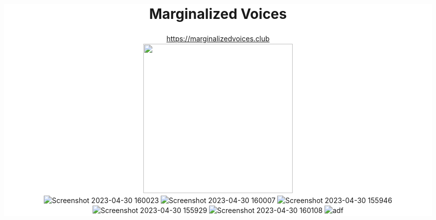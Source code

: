 <div align='center'>
<h1>Marginalized Voices</h1>
<a href='https://marginalizedvoices.club/'>https://marginalizedvoices.club</a>
<br/>
<img src = "https://user-images.githubusercontent.com/80088403/235350150-6720077d-8395-4f25-9a90-9bc12df18f94.png" width='300px' height='300px'/>
</div>
<div align='center'>
<img width="700" alt="Screenshot 2023-04-30 160023" src="https://user-images.githubusercontent.com/80088403/235350164-3857707f-082b-4c03-b386-a4fc181bcfbc.png">
<img width="700" alt="Screenshot 2023-04-30 160007" src="https://user-images.githubusercontent.com/80088403/235350166-246f2a00-5a84-49e0-beef-19a6e1f49ee4.png">
<img width="700" alt="Screenshot 2023-04-30 155946" src="https://user-images.githubusercontent.com/80088403/235350167-95779f14-c06a-4008-a1de-25d3e9b14131.png">
<img width="700" alt="Screenshot 2023-04-30 155929" src="https://user-images.githubusercontent.com/80088403/235350168-aff2ae78-20b8-4561-8af3-87a5b82c1138.png">
<img width="700" alt="Screenshot 2023-04-30 160108" src="https://user-images.githubusercontent.com/80088403/235350170-3ae09774-9225-4419-9a60-73657131b063.png">
<img width="700" alt="adf" src="https://user-images.githubusercontent.com/80088403/235350173-227462c5-ecb1-4a1f-9242-30467d6261b1.png">
</div>
